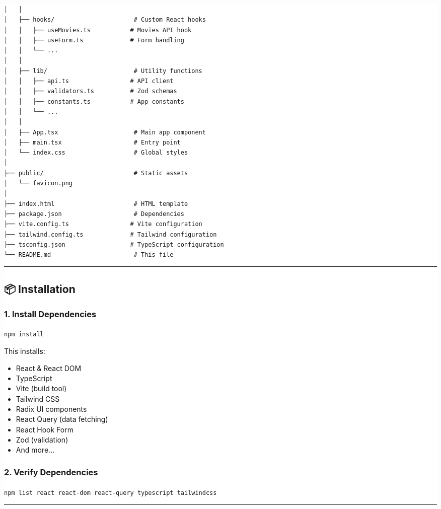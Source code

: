 ```
│   │
│   ├── hooks/                      # Custom React hooks
│   │   ├── useMovies.ts           # Movies API hook
│   │   ├── useForm.ts             # Form handling
│   │   └── ...
│   │
│   ├── lib/                        # Utility functions
│   │   ├── api.ts                 # API client
│   │   ├── validators.ts          # Zod schemas
│   │   ├── constants.ts           # App constants
│   │   └── ...
│   │
│   ├── App.tsx                     # Main app component
│   ├── main.tsx                    # Entry point
│   └── index.css                   # Global styles
│
├── public/                         # Static assets
│   └── favicon.png
│
├── index.html                      # HTML template
├── package.json                    # Dependencies
├── vite.config.ts                 # Vite configuration
├── tailwind.config.ts             # Tailwind configuration
├── tsconfig.json                  # TypeScript configuration
└── README.md                       # This file
```

---

## 📦 Installation

### 1. Install Dependencies

```bash
npm install
```

This installs:
- React & React DOM
- TypeScript
- Vite (build tool)
- Tailwind CSS
- Radix UI components
- React Query (data fetching)
- React Hook Form
- Zod (validation)
- And more...

### 2. Verify Dependencies

```bash
npm list react react-dom react-query typescript tailwindcss
```

---
